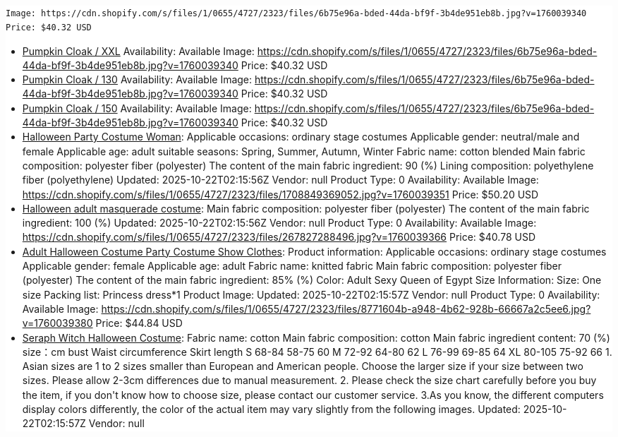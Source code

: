     Image: https://cdn.shopify.com/s/files/1/0655/4727/2323/files/6b75e96a-bded-44da-bf9f-3b4de951eb8b.jpg?v=1760039340
    Price: $40.32 USD
  - [Pumpkin Cloak / XXL](https://www.gtsstore.store/products/childrens-halloween-costume-pumpkin-cloak?variant=45739803902083)
    Availability: Available
    Image: https://cdn.shopify.com/s/files/1/0655/4727/2323/files/6b75e96a-bded-44da-bf9f-3b4de951eb8b.jpg?v=1760039340
    Price: $40.32 USD
  - [Pumpkin Cloak / 130](https://www.gtsstore.store/products/childrens-halloween-costume-pumpkin-cloak?variant=45739803934851)
    Availability: Available
    Image: https://cdn.shopify.com/s/files/1/0655/4727/2323/files/6b75e96a-bded-44da-bf9f-3b4de951eb8b.jpg?v=1760039340
    Price: $40.32 USD
  - [Pumpkin Cloak / 150](https://www.gtsstore.store/products/childrens-halloween-costume-pumpkin-cloak?variant=45739803967619)
    Availability: Available
    Image: https://cdn.shopify.com/s/files/1/0655/4727/2323/files/6b75e96a-bded-44da-bf9f-3b4de951eb8b.jpg?v=1760039340
    Price: $40.32 USD
- [Halloween Party Costume Woman](https://www.gtsstore.store/products/halloween-party-costume-woman): Applicable occasions: ordinary stage costumes Applicable gender: neutral/male and female Applicable age: adult suitable seasons: Spring, Summer, Autumn, Winter Fabric name: cotton blended Main fabric composition: polyester fiber (polyester) The content of the main fabric ingredient: 90 (%) Lining composition: polyethylene fiber (polyethylene)
  Updated: 2025-10-22T02:15:56Z
  Vendor: null
  Product Type: 0
  Availability: Available
  Image: https://cdn.shopify.com/s/files/1/0655/4727/2323/files/1708849369052.jpg?v=1760039351
  Price: $50.20 USD
- [Halloween adult masquerade costume](https://www.gtsstore.store/products/halloween-adult-masquerade-costume): Main fabric composition: polyester fiber (polyester) The content of the main fabric ingredient: 100 (%)
  Updated: 2025-10-22T02:15:56Z
  Vendor: null
  Product Type: 0
  Availability: Available
  Image: https://cdn.shopify.com/s/files/1/0655/4727/2323/files/267827288496.jpg?v=1760039366
  Price: $40.78 USD
- [Adult Halloween Costume Party Costume Show Clothes](https://www.gtsstore.store/products/adult-halloween-costume-party-costume-show-clothes): Product information: Applicable occasions: ordinary stage costumes Applicable gender: female Applicable age: adult Fabric name: knitted fabric Main fabric composition: polyester fiber (polyester) The content of the main fabric ingredient: 85% (%) Color: Adult Sexy Queen of Egypt Size Information: Size: One size Packing list: Princess dress*1 Product Image:
  Updated: 2025-10-22T02:15:57Z
  Vendor: null
  Product Type: 0
  Availability: Available
  Image: https://cdn.shopify.com/s/files/1/0655/4727/2323/files/8771604b-a948-4b62-928b-66667a2c5ee6.jpg?v=1760039380
  Price: $44.84 USD
- [Seraph Witch Halloween Costume](https://www.gtsstore.store/products/seraph-witch-halloween-costume): Fabric name: cotton Main fabric composition: cotton Main fabric ingredient content: 70 (%) size：cm bust Waist circumference Skirt length S 68-84 58-75 60 M 72-92 64-80 62 L 76-99 69-85 64 XL 80-105 75-92 66 1. Asian sizes are 1 to 2 sizes smaller than European and American people. Choose the larger size if your size between two sizes. Please allow 2-3cm differences due to manual measurement. 2. Please check the size chart carefully before you buy the item, if you don't know how to choose size, please contact our customer service. 3.As you know, the different computers display colors differently, the color of the actual item may vary slightly from the following images.
  Updated: 2025-10-22T02:15:57Z
  Vendor: null